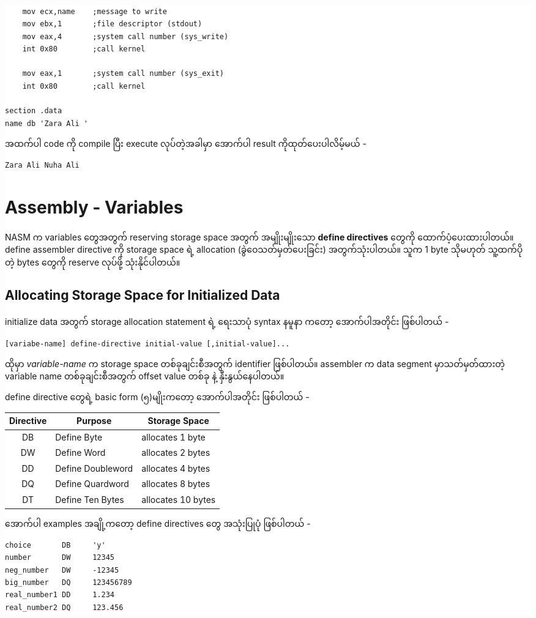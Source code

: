 ``` 
    mov ecx,name    ;message to write
    mov ebx,1       ;file descriptor (stdout)
    mov eax,4       ;system call number (sys_write)
    int 0x80        ;call kernel

    mov eax,1       ;system call number (sys_exit)
    int 0x80        ;call kernel

section .data
name db 'Zara Ali '
```

အထက်ပါ code ကို compile ပြီး execute လုပ်တဲ့အခါမှာ အောက်ပါ result ကိုထုတ်ပေးပါလိမ့်မယ် -

``` 
Zara Ali Nuha Ali
```

# Assembly - Variables

NASM က variables တွေအတွက် reserving storage space အတွက် အမျိုးမျိုးသော __define directives__ တွေကို ထောက်ပံ့ပေးထားပါတယ်။ define assembler directive ကို storage space ရဲ့ allocation (ခွဲဝေသတ်မှတ်ပေးခြင်း) အတွက်သုံးပါတယ်။ သူက 1 byte သိုမဟုတ် သူ့ထက်ပိုတဲ့ bytes တွေကို reserve လုပ်ဖို့ သုံးနိုင်ပါတယ်။

## Allocating Storage Space for Initialized Data 

initialize data အတွက် storage allocation statement ရဲ့ ရေးသာပုံ syntax နမူနာ ကတော့ အောက်ပါအတိုင်း ဖြစ်ပါတယ် -

``` 
[variabe-name] define-directive initial-value [,initial-value]...
```

ထိုမှာ _variable-name_ က storage space တစ်ခုချင်းစီအတွက် identifier ဖြစ်ပါတယ်။ assembler က data segment မှာသတ်မှတ်ထားတဲ့ variable name တစ်ခုချင်းစီအတွက် offset value တစ်ခု နဲ့ နှီးနွယ်နေပါတယ်။

define directive တွေရဲ့ basic form (၅)မျိုးကတော့ အောက်ပါအတိုင်း ဖြစ်ပါတယ် -

| Directive | Purpose | Storage Space |
| :--: | -- | -- |
| DB | Define Byte | allocates 1 byte |
| DW | Define Word | allocates 2 bytes |
| DD | Define Doubleword | allocates 4 bytes |
| DQ | Define Quardword | allocates 8 bytes |
| DT | Define Ten Bytes |allocates 10 bytes |

အောက်ပါ examples အချို့ကတော့ define directives တွေ အသုံးပြုပုံ ဖြစ်ပါတယ် -

``` 
choice       DB     'y'
number       DW     12345
neg_number   DW     -12345
big_number   DQ     123456789
real_number1 DD     1.234
real_number2 DQ     123.456
```
